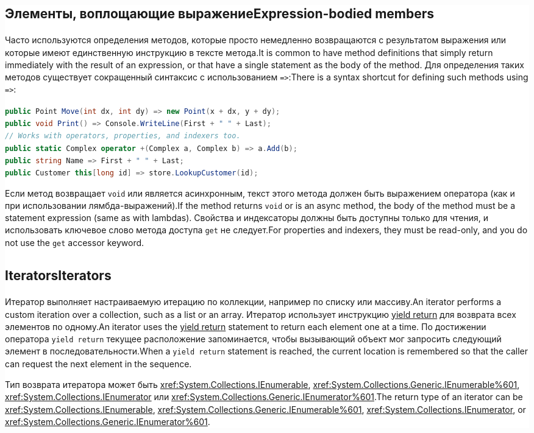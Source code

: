 <a name="expr"></a>

## <a name="expression-bodied-members"></a><span data-ttu-id="f5e99-282">Элементы, воплощающие выражение</span><span class="sxs-lookup"><span data-stu-id="f5e99-282">Expression-bodied members</span></span>

<span data-ttu-id="f5e99-283">Часто используются определения методов, которые просто немедленно возвращаются с результатом выражения или которые имеют единственную инструкцию в тексте метода.</span><span class="sxs-lookup"><span data-stu-id="f5e99-283">It is common to have method definitions that simply return immediately with the result of an expression, or that have a single statement as the body of the method.</span></span>  <span data-ttu-id="f5e99-284">Для определения таких методов существует сокращенный синтаксис с использованием `=>`:</span><span class="sxs-lookup"><span data-stu-id="f5e99-284">There is a syntax shortcut for defining such methods using `=>`:</span></span>

```csharp
public Point Move(int dx, int dy) => new Point(x + dx, y + dy);
public void Print() => Console.WriteLine(First + " " + Last);
// Works with operators, properties, and indexers too.
public static Complex operator +(Complex a, Complex b) => a.Add(b);
public string Name => First + " " + Last;
public Customer this[long id] => store.LookupCustomer(id);
```

<span data-ttu-id="f5e99-285">Если метод возвращает `void` или является асинхронным, текст этого метода должен быть выражением оператора (как и при использовании лямбда-выражений).</span><span class="sxs-lookup"><span data-stu-id="f5e99-285">If the method returns `void` or is an async method, the body of the method must be a statement expression (same as with lambdas).</span></span>  <span data-ttu-id="f5e99-286">Свойства и индексаторы должны быть доступны только для чтения, и использовать ключевое слово метода доступа `get` не следует.</span><span class="sxs-lookup"><span data-stu-id="f5e99-286">For properties and indexers, they must be read-only, and you do not use the `get` accessor keyword.</span></span>

<a name="iterators"></a>

## <a name="iterators"></a><span data-ttu-id="f5e99-287">Iterators</span><span class="sxs-lookup"><span data-stu-id="f5e99-287">Iterators</span></span>

<span data-ttu-id="f5e99-288">Итератор выполняет настраиваемую итерацию по коллекции, например по списку или массиву.</span><span class="sxs-lookup"><span data-stu-id="f5e99-288">An iterator performs a custom iteration over a collection, such as a list or an array.</span></span> <span data-ttu-id="f5e99-289">Итератор использует инструкцию [yield return](language-reference/keywords/yield.md) для возврата всех элементов по одному.</span><span class="sxs-lookup"><span data-stu-id="f5e99-289">An iterator uses the [yield return](language-reference/keywords/yield.md) statement to return each element one at a time.</span></span> <span data-ttu-id="f5e99-290">По достижении оператора `yield return` текущее расположение запоминается, чтобы вызывающий объект мог запросить следующий элемент в последовательности.</span><span class="sxs-lookup"><span data-stu-id="f5e99-290">When a `yield return` statement is reached, the current location is remembered so that the caller can request the next element in the sequence.</span></span>

<span data-ttu-id="f5e99-291">Тип возврата итератора может быть <xref:System.Collections.IEnumerable>, <xref:System.Collections.Generic.IEnumerable%601>, <xref:System.Collections.IEnumerator> или <xref:System.Collections.Generic.IEnumerator%601>.</span><span class="sxs-lookup"><span data-stu-id="f5e99-291">The return type of an iterator can be <xref:System.Collections.IEnumerable>, <xref:System.Collections.Generic.IEnumerable%601>, <xref:System.Collections.IEnumerator>, or <xref:System.Collections.Generic.IEnumerator%601>.</span></span>
